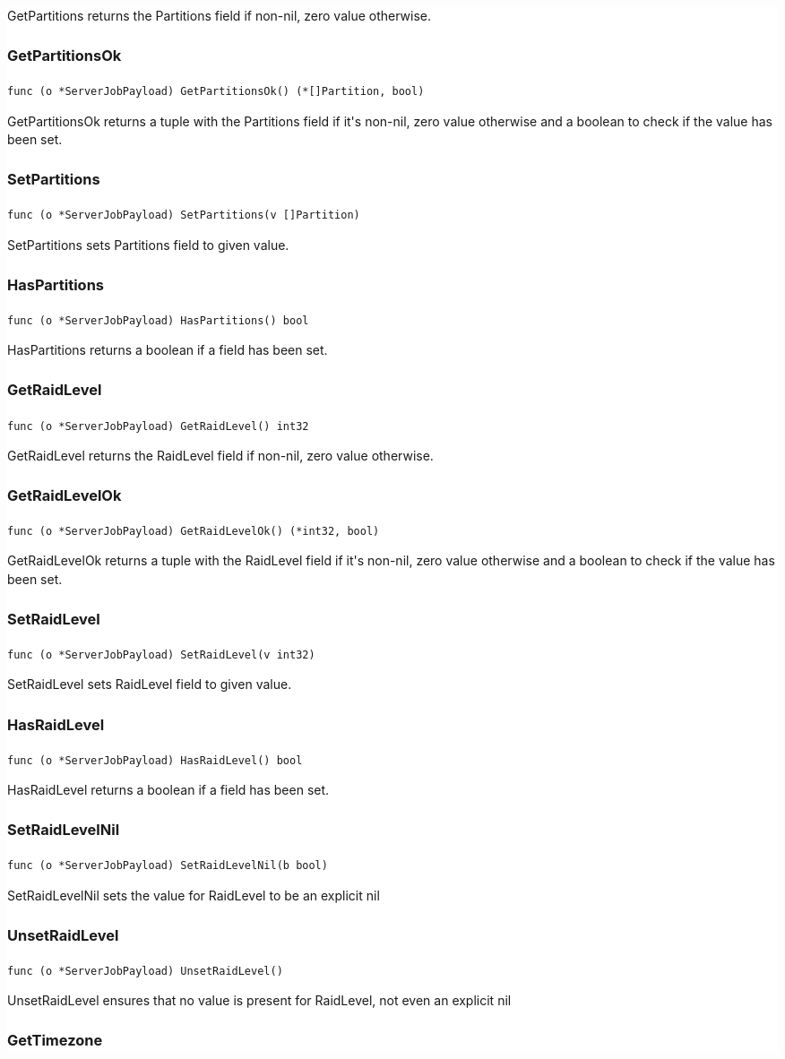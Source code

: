 GetPartitions returns the Partitions field if non-nil, zero value otherwise.

### GetPartitionsOk

`func (o *ServerJobPayload) GetPartitionsOk() (*[]Partition, bool)`

GetPartitionsOk returns a tuple with the Partitions field if it's non-nil, zero value otherwise
and a boolean to check if the value has been set.

### SetPartitions

`func (o *ServerJobPayload) SetPartitions(v []Partition)`

SetPartitions sets Partitions field to given value.

### HasPartitions

`func (o *ServerJobPayload) HasPartitions() bool`

HasPartitions returns a boolean if a field has been set.

### GetRaidLevel

`func (o *ServerJobPayload) GetRaidLevel() int32`

GetRaidLevel returns the RaidLevel field if non-nil, zero value otherwise.

### GetRaidLevelOk

`func (o *ServerJobPayload) GetRaidLevelOk() (*int32, bool)`

GetRaidLevelOk returns a tuple with the RaidLevel field if it's non-nil, zero value otherwise
and a boolean to check if the value has been set.

### SetRaidLevel

`func (o *ServerJobPayload) SetRaidLevel(v int32)`

SetRaidLevel sets RaidLevel field to given value.

### HasRaidLevel

`func (o *ServerJobPayload) HasRaidLevel() bool`

HasRaidLevel returns a boolean if a field has been set.

### SetRaidLevelNil

`func (o *ServerJobPayload) SetRaidLevelNil(b bool)`

 SetRaidLevelNil sets the value for RaidLevel to be an explicit nil

### UnsetRaidLevel
`func (o *ServerJobPayload) UnsetRaidLevel()`

UnsetRaidLevel ensures that no value is present for RaidLevel, not even an explicit nil
### GetTimezone
